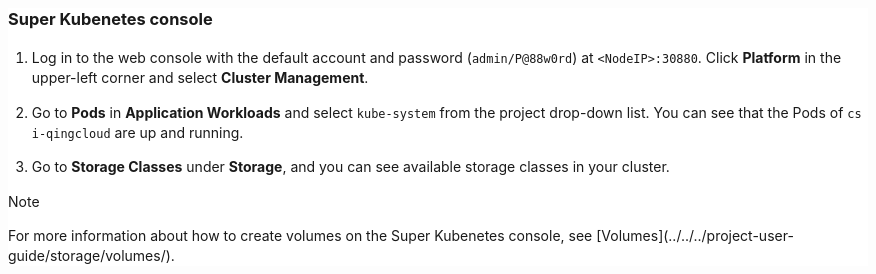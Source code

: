 ### Super Kubenetes console

1. Log in to the web console with the default account and password (`admin/P@88w0rd`) at `<NodeIP>:30880`. Click **Platform** in the upper-left corner and select **Cluster Management**.

2. Go to **Pods** in **Application Workloads** and select `kube-system` from the project drop-down list. You can see that the Pods of `csi-qingcloud` are up and running.

3. Go to **Storage Classes** under **Storage**, and you can see available storage classes in your cluster.
   
<div className="notices note">
  <p>Note</p>
  <div>
    For more information about how to create volumes on the Super Kubenetes console, see [Volumes](../../../project-user-guide/storage/volumes/).
  </div>
</div>

